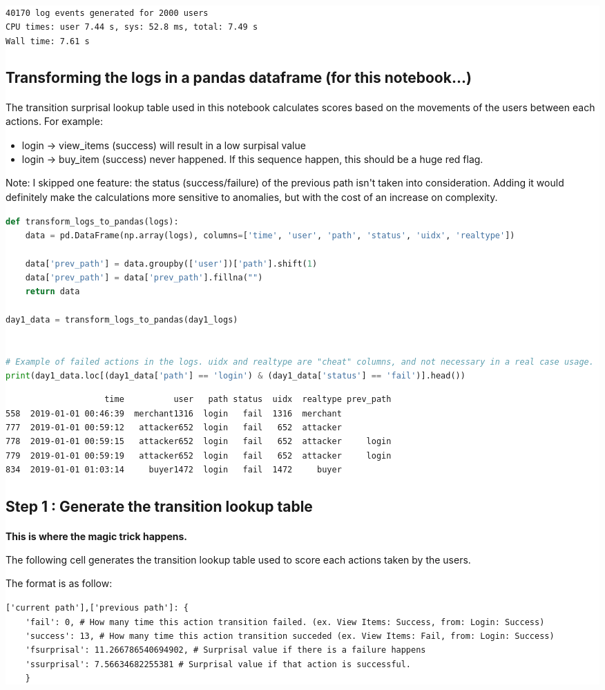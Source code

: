     40170 log events generated for 2000 users
    CPU times: user 7.44 s, sys: 52.8 ms, total: 7.49 s
    Wall time: 7.61 s


## Transforming the logs in a pandas dataframe (for this notebook...)

The transition surprisal lookup table used in this notebook calculates scores based on the movements of the users between each actions. For example:

* login -> view_items (success) will result in a low surpisal value
* login -> buy_item (success) never happened. If this sequence happen, this should be a huge red flag.

Note: I skipped one feature: the status (success/failure) of the previous path isn't taken into consideration. Adding it would definitely make the calculations more sensitive to anomalies, but with the cost of an increase on complexity.


```python
def transform_logs_to_pandas(logs):
    data = pd.DataFrame(np.array(logs), columns=['time', 'user', 'path', 'status', 'uidx', 'realtype'])
    
    data['prev_path'] = data.groupby(['user'])['path'].shift(1)
    data['prev_path'] = data['prev_path'].fillna("")
    return data
    
day1_data = transform_logs_to_pandas(day1_logs)


# Example of failed actions in the logs. uidx and realtype are "cheat" columns, and not necessary in a real case usage.
print(day1_data.loc[(day1_data['path'] == 'login') & (day1_data['status'] == 'fail')].head())
```

                        time          user   path status  uidx  realtype prev_path
    558  2019-01-01 00:46:39  merchant1316  login   fail  1316  merchant          
    777  2019-01-01 00:59:12   attacker652  login   fail   652  attacker          
    778  2019-01-01 00:59:15   attacker652  login   fail   652  attacker     login
    779  2019-01-01 00:59:19   attacker652  login   fail   652  attacker     login
    834  2019-01-01 01:03:14     buyer1472  login   fail  1472     buyer          


## Step 1 : Generate the transition lookup table

**This is where the magic trick happens.**

The following cell generates the transition lookup table used to score each actions taken by the users.

The format is as follow:

```
['current path'],['previous path']: {
    'fail': 0, # How many time this action transition failed. (ex. View Items: Success, from: Login: Success)
    'success': 13, # How many time this action transition succeded (ex. View Items: Fail, from: Login: Success)
    'fsurprisal': 11.266786540694902, # Surprisal value if there is a failure happens
    'ssurprisal': 7.56634682255381 # Surprisal value if that action is successful.
    }
```
